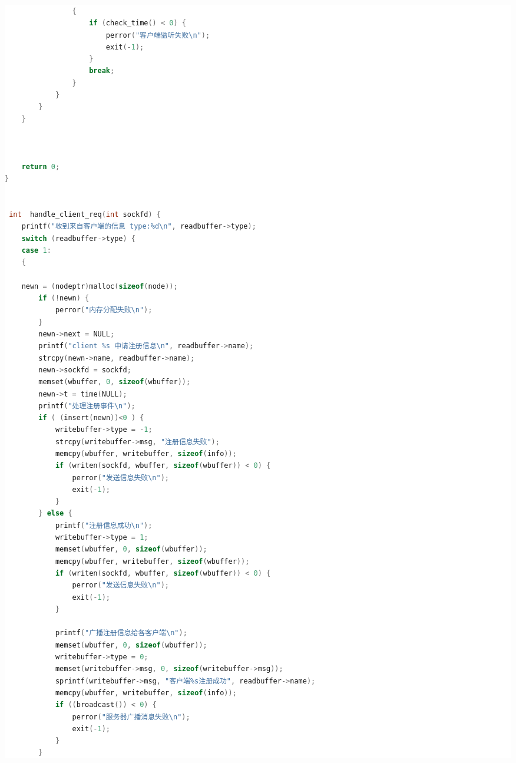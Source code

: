 ```c++
				{
					if (check_time() < 0) {
						perror("客户端监听失败\n");
						exit(-1);
					}
					break;
				}
			}
		}
	}



	return 0;
}


 int  handle_client_req(int sockfd) {
	printf("收到来自客户端的信息 type:%d\n", readbuffer->type);
	switch (readbuffer->type) {
	case 1:
	{

	newn = (nodeptr)malloc(sizeof(node));
		if (!newn) {
			perror("内存分配失败\n");
		}
		newn->next = NULL;
		printf("client %s 申请注册信息\n", readbuffer->name);
		strcpy(newn->name, readbuffer->name);
		newn->sockfd = sockfd;
		memset(wbuffer, 0, sizeof(wbuffer));
		newn->t = time(NULL);
		printf("处理注册事件\n");
		if ( (insert(newn))<0 ) {
			writebuffer->type = -1;
			strcpy(writebuffer->msg, "注册信息失败");
			memcpy(wbuffer, writebuffer, sizeof(info));
			if (writen(sockfd, wbuffer, sizeof(wbuffer)) < 0) {
				perror("发送信息失败\n");
				exit(-1);
			}
		} else {
			printf("注册信息成功\n");
			writebuffer->type = 1;
			memset(wbuffer, 0, sizeof(wbuffer));
			memcpy(wbuffer, writebuffer, sizeof(wbuffer));
			if (writen(sockfd, wbuffer, sizeof(wbuffer)) < 0) {
				perror("发送信息失败\n");
				exit(-1);
			}

			printf("广播注册信息给各客户端\n");
			memset(wbuffer, 0, sizeof(wbuffer));
			writebuffer->type = 0;
			memset(writebuffer->msg, 0, sizeof(writebuffer->msg));
			sprintf(writebuffer->msg, "客户端%s注册成功", readbuffer->name);
			memcpy(wbuffer, writebuffer, sizeof(info));
			if ((broadcast()) < 0) {
				perror("服务器广播消息失败\n");
				exit(-1);
			}
		}
```